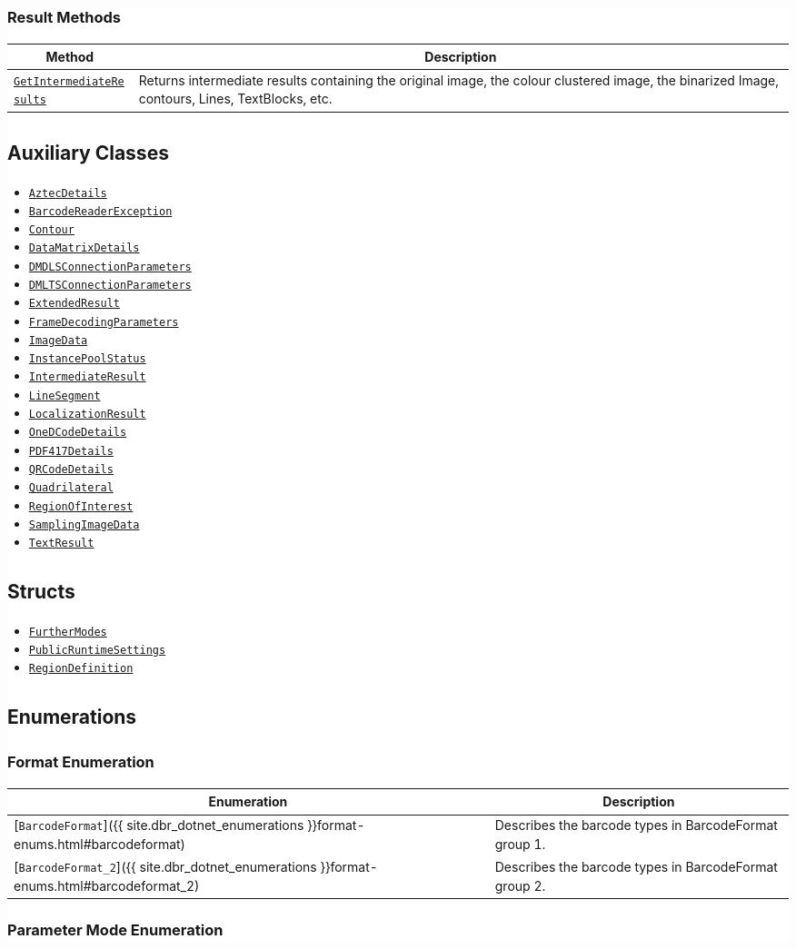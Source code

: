 

### Result Methods

   | Method               | Description |
   |----------------------|-------------|
   | [`GetIntermediateResults`](BarcodeReader/result.md#getintermediateresults) | Returns intermediate results containing the original image, the colour clustered image, the binarized Image, contours, Lines, TextBlocks, etc.  |


 

## Auxiliary Classes

- [`AztecDetails`](class/AztecDetails.md)	 
- [`BarcodeReaderException`](class/BarcodeReaderException.md)	
- [`Contour`](class/Contour.md)	 
- [`DataMatrixDetails`](class/DataMatrixDetails.md)	
- [`DMDLSConnectionParameters`](class/DMDLSConnectionParameters.md) 
- [`DMLTSConnectionParameters`](class/DMLTSConnectionParameters.md) 
- [`ExtendedResult`](class/ExtendedResult.md)	
- [`FrameDecodingParameters`](class/FrameDecodingParameters.md)	
- [`ImageData`](class/ImageData.md)	 
- [`InstancePoolStatus`](class/InstancePoolStatus.md)
- [`IntermediateResult`](class/IntermediateResult.md)	
- [`LineSegment`](class/LineSegment.md)	 
- [`LocalizationResult`](class/LocalizationResult.md)	
- [`OneDCodeDetails`](class/OneDCodeDetails.md)	
- [`PDF417Details`](class/PDF417Details.md)	
- [`QRCodeDetails`](class/QRCodeDetails.md)	
- [`Quadrilateral`](class/Quadrilateral.md)	 
- [`RegionOfInterest`](class/RegionOfInterest.md)	 
- [`SamplingImageData`](class/SamplingImageData.md)	 
- [`TextResult`](class/TextResult.md)	

## Structs

- [`FurtherModes`](struct/FurtherModes.md)		
- [`PublicRuntimeSettings`](struct/PublicRuntimeSettings.md)		
- [`RegionDefinition`](struct/RegionDefinition.md)		


## Enumerations  

### Format Enumeration

  | Enumeration | Description |
  |-------------|-------------|
  | [`BarcodeFormat`]({{ site.dbr_dotnet_enumerations }}format-enums.html#barcodeformat) | Describes the barcode types in BarcodeFormat group 1. |
  | [`BarcodeFormat_2`]({{ site.dbr_dotnet_enumerations }}format-enums.html#barcodeformat_2) | Describes the barcode types in BarcodeFormat group 2. |

### Parameter Mode Enumeration
